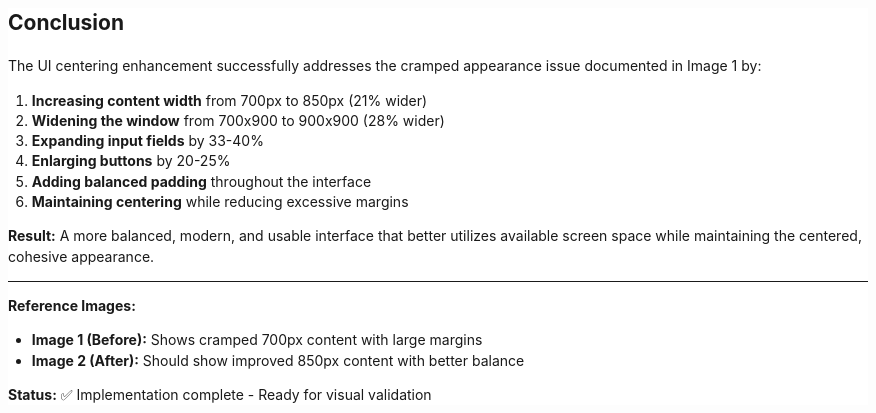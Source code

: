 ## Conclusion

The UI centering enhancement successfully addresses the cramped appearance issue documented in Image 1 by:

1. **Increasing content width** from 700px to 850px (21% wider)
2. **Widening the window** from 700x900 to 900x900 (28% wider)
3. **Expanding input fields** by 33-40%
4. **Enlarging buttons** by 20-25%
5. **Adding balanced padding** throughout the interface
6. **Maintaining centering** while reducing excessive margins

**Result:** A more balanced, modern, and usable interface that better utilizes available screen space while maintaining the centered, cohesive appearance.

---

**Reference Images:**
- **Image 1 (Before):** Shows cramped 700px content with large margins
- **Image 2 (After):** Should show improved 850px content with better balance

**Status:** ✅ Implementation complete - Ready for visual validation
